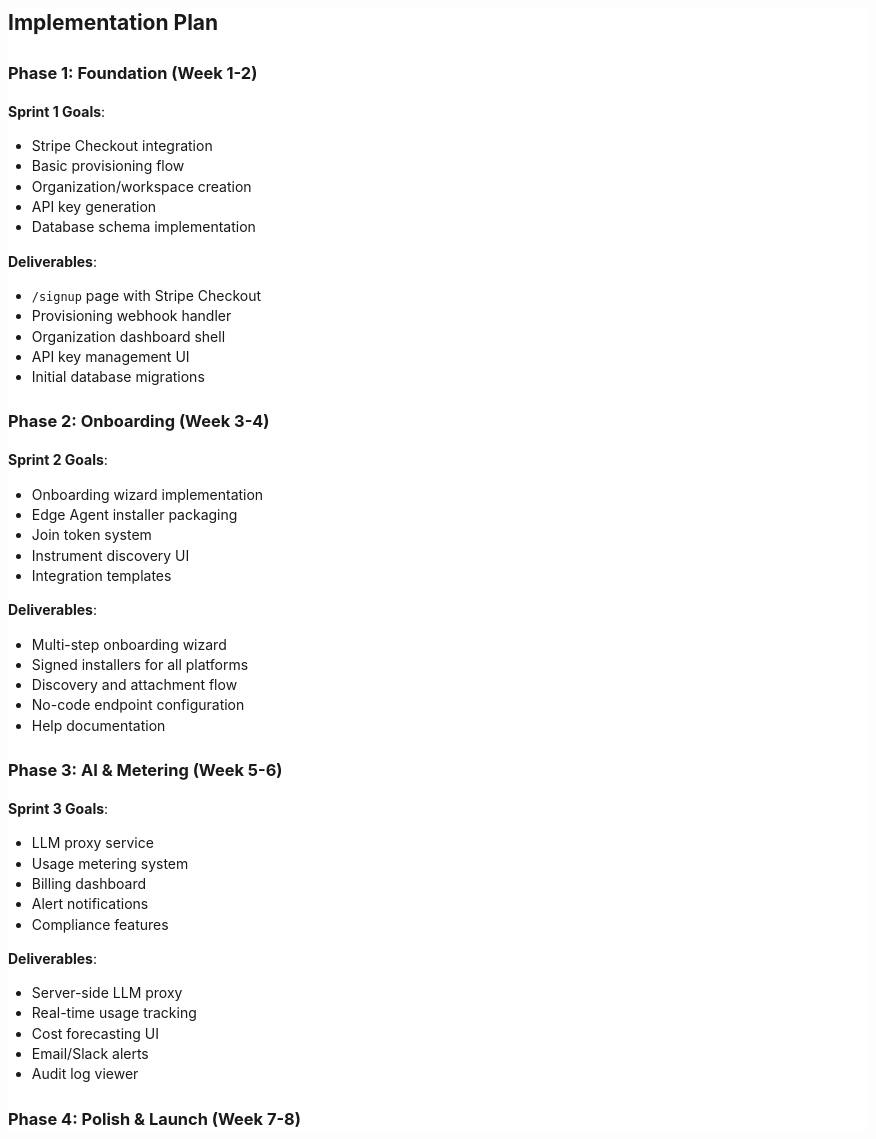 
## Implementation Plan

### Phase 1: Foundation (Week 1-2)

**Sprint 1 Goals**:
- Stripe Checkout integration
- Basic provisioning flow
- Organization/workspace creation
- API key generation
- Database schema implementation

**Deliverables**:
- `/signup` page with Stripe Checkout
- Provisioning webhook handler
- Organization dashboard shell
- API key management UI
- Initial database migrations

### Phase 2: Onboarding (Week 3-4)

**Sprint 2 Goals**:
- Onboarding wizard implementation
- Edge Agent installer packaging
- Join token system
- Instrument discovery UI
- Integration templates

**Deliverables**:
- Multi-step onboarding wizard
- Signed installers for all platforms
- Discovery and attachment flow
- No-code endpoint configuration
- Help documentation

### Phase 3: AI & Metering (Week 5-6)

**Sprint 3 Goals**:
- LLM proxy service
- Usage metering system
- Billing dashboard
- Alert notifications
- Compliance features

**Deliverables**:
- Server-side LLM proxy
- Real-time usage tracking
- Cost forecasting UI
- Email/Slack alerts
- Audit log viewer

### Phase 4: Polish & Launch (Week 7-8)
